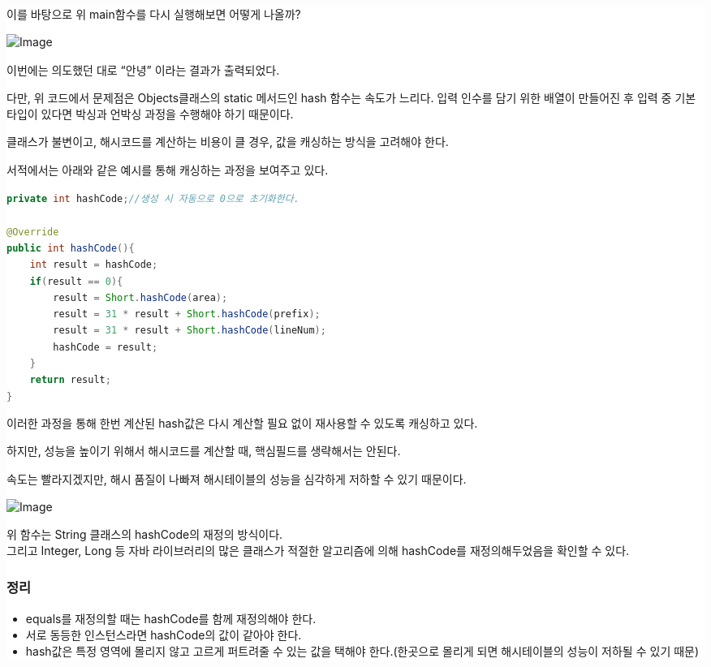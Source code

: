 이를 바탕으로 위 main함수를 다시 실행해보면 어떻게 나올까?

<img width="350" alt="Image" src="https://github.com/user-attachments/assets/54c92f4c-543a-470b-9cc1-4ab9089ffbc1" />

이번에는 의도했던 대로 “안녕” 이라는 결과가 출력되었다.

다만, 위 코드에서 문제점은 Objects클래스의 static 메서드인 hash 함수는 속도가 느리다. 입력 인수를 담기 위한 배열이 만들어진 후 입력 중 기본 타입이 있다면 박싱과 언박싱 과정을 수행해야 하기 때문이다.

클래스가 불변이고, 해시코드를 계산하는 비용이 클 경우, 값을 캐싱하는 방식을 고려해야 한다.

서적에서는 아래와 같은 예시를 통해 캐싱하는 과정을 보여주고 있다.

```java
private int hashCode;//생성 시 자동으로 0으로 초기화한다.

@Override
public int hashCode(){
	int result = hashCode;
	if(result == 0){
		result = Short.hashCode(area);
		result = 31 * result + Short.hashCode(prefix);
		result = 31 * result + Short.hashCode(lineNum);
		hashCode = result;
	}
	return result;
}
```

이러한 과정을 통해 한번 계산된 hash값은 다시 계산할 필요 없이 재사용할 수 있도록 캐싱하고 있다.

하지만, 성능을 높이기 위해서 해시코드를 계산할 때, 핵심필드를 생략해서는 안된다.

속도는 빨라지겠지만, 해시 품질이 나빠져 해시테이블의 성능을 심각하게 저하할 수 있기 때문이다.

<img width="500" alt="Image" src="https://github.com/user-attachments/assets/59692f3d-ab26-4a4a-b0c4-8c99e46d4b01" />

위 함수는 String 클래스의 hashCode의 재정의 방식이다.</br>
그리고 Integer, Long 등 자바 라이브러리의 많은 클래스가 적절한 알고리즘에 의해 hashCode를 재정의해두었음을 확인할 수 있다.

### 정리

- equals를 재정의할 때는 hashCode를 함께 재정의해야 한다.
- 서로 동등한 인스턴스라면 hashCode의 값이 같아야 한다.
- hash값은 특정 영역에 몰리지 않고 고르게 퍼트려줄 수 있는 값을 택해야 한다.(한곳으로 몰리게 되면 해시테이블의 성능이 저하될 수 있기 때문)
